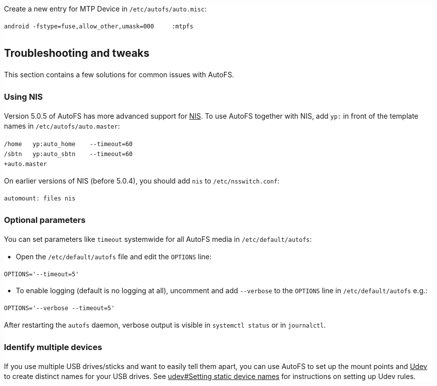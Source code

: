 Create a new entry for MTP Device in `/etc/autofs/auto.misc`:

```
android -fstype=fuse,allow_other,umask=000     :mtpfs

```

## Troubleshooting and tweaks

This section contains a few solutions for common issues with AutoFS.

### Using NIS

Version 5.0.5 of AutoFS has more advanced support for [NIS](/index.php/NIS "NIS"). To use AutoFS together with NIS, add `yp:` in front of the template names in `/etc/autofs/auto.master`:

```
/home   yp:auto_home    --timeout=60 
/sbtn   yp:auto_sbtn    --timeout=60
+auto.master

```

On earlier versions of NIS (before 5.0.4), you should add `nis` to `/etc/nsswitch.conf`:

```
automount: files nis

```

### Optional parameters

You can set parameters like `timeout` systemwide for all AutoFS media in `/etc/default/autofs`:

*   Open the `/etc/default/autofs` file and edit the `OPTIONS` line:

```
OPTIONS='--timeout=5'

```

*   To enable logging (default is no logging at all), uncomment and add `--verbose` to the `OPTIONS` line in `/etc/default/autofs` e.g.:

```
OPTIONS='--verbose --timeout=5'

```

After restarting the `autofs` daemon, verbose output is visible in `systemctl status` or in `journalctl`.

### Identify multiple devices

If you use multiple USB drives/sticks and want to easily tell them apart, you can use AutoFS to set up the mount points and [Udev](/index.php/Udev "Udev") to create distinct names for your USB drives. See [udev#Setting static device names](/index.php/Udev#Setting_static_device_names "Udev") for instructions on setting up Udev rules.
